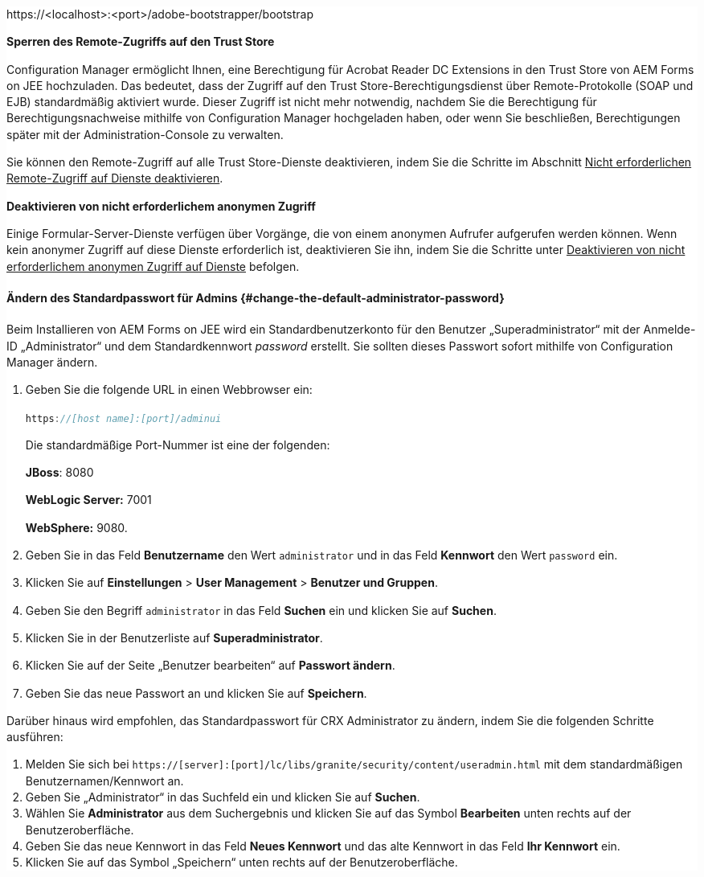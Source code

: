    https://&lt;localhost>:&lt;port>/adobe-bootstrapper/bootstrap

**Sperren des Remote-Zugriffs auf den Trust Store**

Configuration Manager ermöglicht Ihnen, eine Berechtigung für Acrobat Reader DC Extensions in den Trust Store von AEM Forms on JEE hochzuladen. Das bedeutet, dass der Zugriff auf den Trust Store-Berechtigungsdienst über Remote-Protokolle (SOAP und EJB) standardmäßig aktiviert wurde. Dieser Zugriff ist nicht mehr notwendig, nachdem Sie die Berechtigung für Berechtigungsnachweise mithilfe von Configuration Manager hochgeladen haben, oder wenn Sie beschließen, Berechtigungen später mit der Administration-Console zu verwalten.

Sie können den Remote-Zugriff auf alle Trust Store-Dienste deaktivieren, indem Sie die Schritte im Abschnitt [Nicht erforderlichen Remote-Zugriff auf Dienste deaktivieren](https://helpx.adobe.com/de/aem-forms/6-1/hardening-security/configuring-secure-administration-settings-aem.html#disabling_non_essential_remote_access_to_services).

**Deaktivieren von nicht erforderlichem anonymen Zugriff**

Einige Formular-Server-Dienste verfügen über Vorgänge, die von einem anonymen Aufrufer aufgerufen werden können. Wenn kein anonymer Zugriff auf diese Dienste erforderlich ist, deaktivieren Sie ihn, indem Sie die Schritte unter [Deaktivieren von nicht erforderlichem anonymen Zugriff auf Dienste](https://helpx.adobe.com/de/aem-forms/6-1/hardening-security/configuring-secure-administration-settings-aem.html#disabling_non_essential_anonymous_access_to_services) befolgen.

#### Ändern des Standardpasswort für Admins {#change-the-default-administrator-password}

Beim Installieren von AEM Forms on JEE wird ein Standardbenutzerkonto für den Benutzer „Superadministrator“ mit der Anmelde-ID „Administrator“ und dem Standardkennwort *password* erstellt. Sie sollten dieses Passwort sofort mithilfe von Configuration Manager ändern.

1. Geben Sie die folgende URL in einen Webbrowser ein:

   ```java
   https://[host name]:[port]/adminui
   ```

   Die standardmäßige Port-Nummer ist eine der folgenden:

   **JBoss**: 8080

   **WebLogic Server:** 7001

   **WebSphere:** 9080.

1. Geben Sie in das Feld **Benutzername** den Wert `administrator` und in das Feld **Kennwort** den Wert `password` ein.
1. Klicken Sie auf **Einstellungen** > **User Management** > **Benutzer und Gruppen**.
1. Geben Sie den Begriff `administrator` in das Feld **Suchen** ein und klicken Sie auf **Suchen**.
1. Klicken Sie in der Benutzerliste auf **Superadministrator**.
1. Klicken Sie auf der Seite „Benutzer bearbeiten“ auf **Passwort ändern**.
1. Geben Sie das neue Passwort an und klicken Sie auf **Speichern**.

Darüber hinaus wird empfohlen, das Standardpasswort für CRX Administrator zu ändern, indem Sie die folgenden Schritte ausführen:

1. Melden Sie sich bei `https://[server]:[port]/lc/libs/granite/security/content/useradmin.html` mit dem standardmäßigen Benutzernamen/Kennwort an.
1. Geben Sie „Administrator“ in das Suchfeld ein und klicken Sie auf **Suchen**.
1. Wählen Sie **Administrator** aus dem Suchergebnis und klicken Sie auf das Symbol **Bearbeiten** unten rechts auf der Benutzeroberfläche.
1. Geben Sie das neue Kennwort in das Feld **Neues Kennwort** und das alte Kennwort in das Feld **Ihr Kennwort** ein.
1. Klicken Sie auf das Symbol „Speichern“ unten rechts auf der Benutzeroberfläche.
